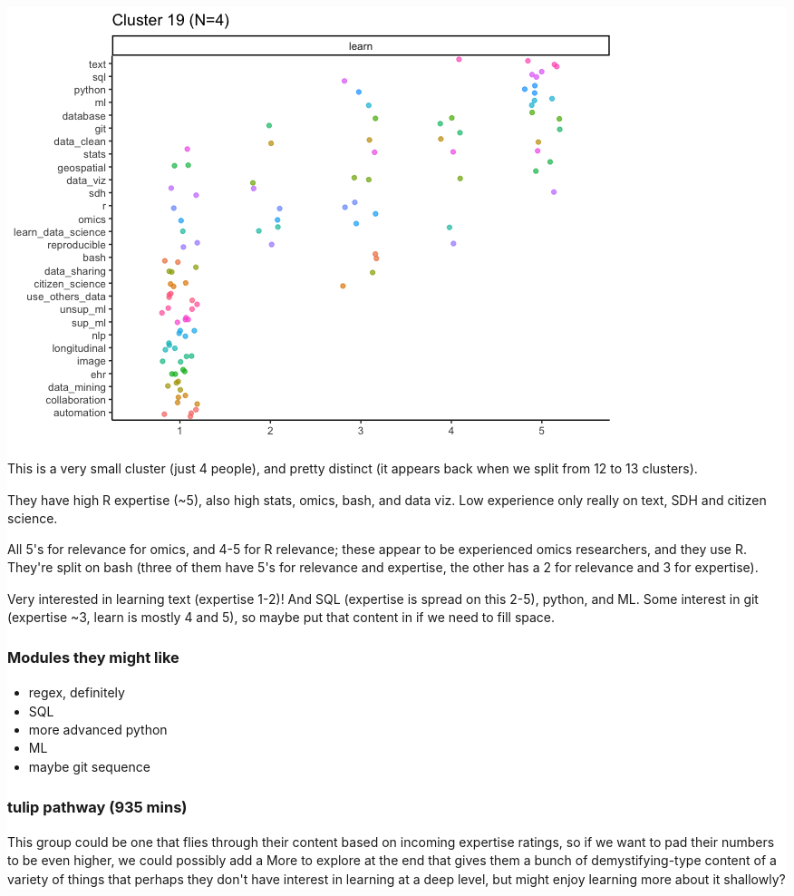 ![](explore_clusters_w2_files/figure-gfm/rank_topics-57.png)

This is a very small cluster (just 4 people), and pretty distinct (it appears back when we split from 12 to 13 clusters). 

They have high R expertise (~5), also high stats, omics, bash, and data viz.
Low experience only really on text, SDH and citizen science. 

All 5's for relevance for omics, and 4-5 for R relevance; these appear to be experienced omics researchers, and they use R. They're split on bash (three of them have 5's for relevance and expertise, the other has a 2 for relevance and 3 for expertise). 

Very interested in learning text (expertise 1-2)! 
And SQL (expertise is spread on this 2-5), python, and ML. 
Some interest in git (expertise ~3, learn is mostly 4 and 5), so maybe put that content in if we need to fill space.

### Modules they might like

- regex, definitely
- SQL
- more advanced python
- ML
- maybe git sequence

### tulip pathway (935 mins)
This group could be one that flies through their content based on incoming expertise ratings, so if we want to pad their numbers to be even higher, we could possibly add a More to explore at the end that gives them a bunch of demystifying-type content of a variety of things that perhaps they don't have interest in learning at a deep level, but might enjoy learning more about it shallowly? 
